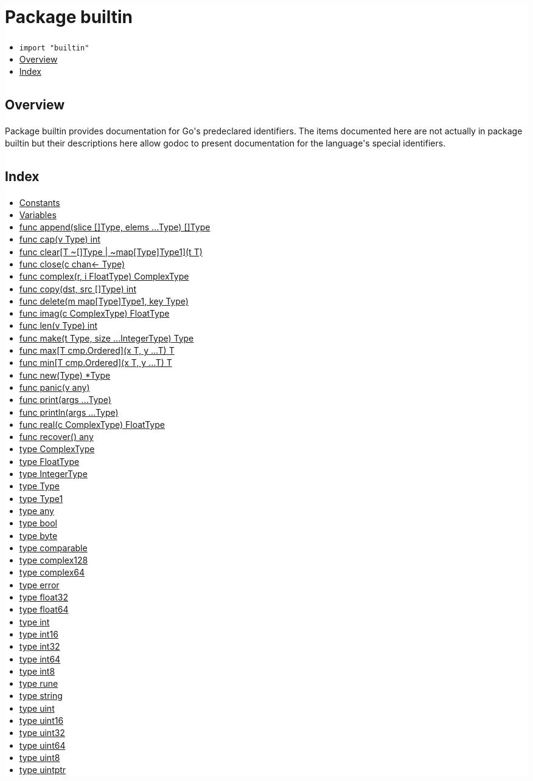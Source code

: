 Package builtin
===============

-   `import "builtin"`
-   [Overview](#pkg-overview)
-   [Index](#pkg-index)

Overview 
--------

Package builtin provides documentation for Go\'s predeclared
identifiers. The items documented here are not actually in package
builtin but their descriptions here allow godoc to present documentation
for the language\'s special identifiers.

Index 
-----

-   [Constants](#pkg-constants)
-   [Variables](#pkg-variables)
-   [func append(slice \[\]Type, elems \...Type) \[\]Type](#append)
-   [func cap(v Type) int](#cap)
-   [func clear\[T \~\[\]Type \| \~map\[Type\]Type1\](t T)](#clear)
-   [func close(c chan\<- Type)](#close)
-   [func complex(r, i FloatType) ComplexType](#complex)
-   [func copy(dst, src \[\]Type) int](#copy)
-   [func delete(m map\[Type\]Type1, key Type)](#delete)
-   [func imag(c ComplexType) FloatType](#imag)
-   [func len(v Type) int](#len)
-   [func make(t Type, size \...IntegerType) Type](#make)
-   [func max\[T cmp.Ordered\](x T, y \...T) T](#max)
-   [func min\[T cmp.Ordered\](x T, y \...T) T](#min)
-   [func new(Type) \*Type](#new)
-   [func panic(v any)](#panic)
-   [func print(args \...Type)](#print)
-   [func println(args \...Type)](#println)
-   [func real(c ComplexType) FloatType](#real)
-   [func recover() any](#recover)
-   [type ComplexType](#ComplexType)
-   [type FloatType](#FloatType)
-   [type IntegerType](#IntegerType)
-   [type Type](#Type)
-   [type Type1](#Type1)
-   [type any](#any)
-   [type bool](#bool)
-   [type byte](#byte)
-   [type comparable](#comparable)
-   [type complex128](#complex128)
-   [type complex64](#complex64)
-   [type error](#error)
-   [type float32](#float32)
-   [type float64](#float64)
-   [type int](#int)
-   [type int16](#int16)
-   [type int32](#int32)
-   [type int64](#int64)
-   [type int8](#int8)
-   [type rune](#rune)
-   [type string](#string)
-   [type uint](#uint)
-   [type uint16](#uint16)
-   [type uint32](#uint32)
-   [type uint64](#uint64)
-   [type uint8](#uint8)
-   [type uintptr](#uintptr)
